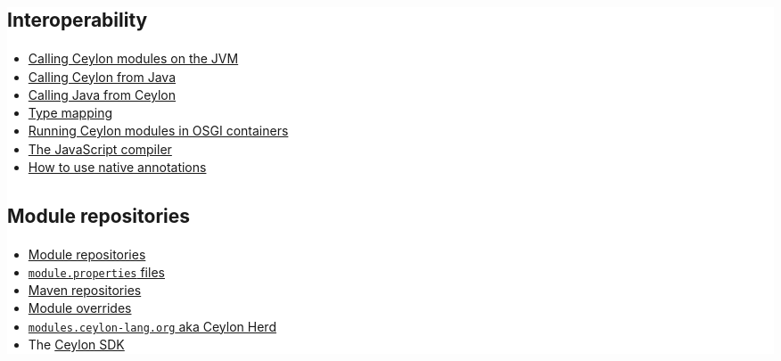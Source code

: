 ## Interoperability

* [Calling Ceylon modules on the JVM](interoperability/ceylon-on-jvm/)
* [Calling Ceylon from Java](interoperability/ceylon-from-java/)
* [Calling Java from Ceylon](interoperability/java-from-ceylon/)
* [Type mapping](interoperability/type-mapping/)
* [Running Ceylon modules in OSGI containers](interoperability/osgi/)
* [The JavaScript compiler](interoperability/js/)
* [How to use native annotations](interoperability/native/)

## Module repositories

* [Module repositories](repository/)
* [`module.properties` files](structure/module-properties/)
* [Maven repositories](repository/maven/)
* [Module overrides](repository/overrides/)
* [`modules.ceylon-lang.org` aka Ceylon Herd](repository/modules.ceylon-lang.org)
* The [Ceylon SDK](https://modules.ceylon-lang.org/categories/SDK)


